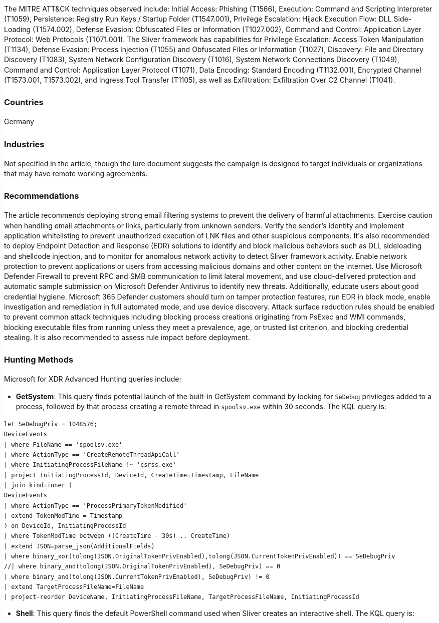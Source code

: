 The MITRE ATT&CK techniques observed include: Initial Access: Phishing (T1566), Execution: Command and Scripting Interpreter (T1059), Persistence: Registry Run Keys / Startup Folder (T1547.001), Privilege Escalation: Hijack Execution Flow: DLL Side-Loading (T1574.002), Defense Evasion: Obfuscated Files or Information (T1027.002), Command and Control: Application Layer Protocol: Web Protocols (T1071.001). The Sliver framework has capabilities for Privilege Escalation: Access Token Manipulation (T1134), Defense Evasion: Process Injection (T1055) and Obfuscated Files or Information (T1027), Discovery: File and Directory Discovery (T1083), System Network Configuration Discovery (T1016), System Network Connections Discovery (T1049), Command and Control: Application Layer Protocol (T1071), Data Encoding: Standard Encoding (T1132.001), Encrypted Channel (T1573.001, T1573.002), and Ingress Tool Transfer (T1105), as well as Exfiltration: Exfiltration Over C2 Channel (T1041).
### Countries
Germany
### Industries
Not specified in the article, though the lure document suggests the campaign is designed to target individuals or organizations that may have remote working agreements.
### Recommendations
The article recommends deploying strong email filtering systems to prevent the delivery of harmful attachments. Exercise caution when handling email attachments or links, particularly from unknown senders. Verify the sender’s identity and implement application whitelisting to prevent unauthorized execution of LNK files and other suspicious components. It's also recommended to deploy Endpoint Detection and Response (EDR) solutions to identify and block malicious behaviors such as DLL sideloading and shellcode injection, and to monitor for anomalous network activity to detect Sliver framework activity. Enable network protection to prevent applications or users from accessing malicious domains and other content on the internet. Use Microsoft Defender Firewall to prevent RPC and SMB communication to limit lateral movement, and use cloud-delivered protection and automatic sample submission on Microsoft Defender Antivirus to identify new threats. Additionally, educate users about good credential hygiene. Microsoft 365 Defender customers should turn on tamper protection features, run EDR in block mode, enable investigation and remediation in full automated mode, and use device discovery. Attack surface reduction rules should be enabled to prevent common attack techniques including blocking process creations originating from PsExec and WMI commands, blocking executable files from running unless they meet a prevalence, age, or trusted list criterion, and blocking credential stealing. It is also recommended to assess rule impact before deployment.
### Hunting Methods
Microsoft for XDR Advanced Hunting queries include:
*   **GetSystem**: This query finds potential launch of the built-in GetSystem command by looking for `SeDebug` privileges added to a process, followed by that process creating a remote thread in `spoolsv.exe` within 30 seconds. The KQL query is:
```
let SeDebugPriv = 1048576;
DeviceEvents
| where FileName == 'spoolsv.exe'
| where ActionType == 'CreateRemoteThreadApiCall'
| where InitiatingProcessFileName !~ 'csrss.exe'
| project InitiatingProcessId, DeviceId, CreateTime=Timestamp, FileName
| join kind=inner (
DeviceEvents
| where ActionType == 'ProcessPrimaryTokenModified'
| extend TokenModTime = Timestamp
) on DeviceId, InitiatingProcessId
| where TokenModTime between ((CreateTime - 30s) .. CreateTime)
| extend JSON=parse_json(AdditionalFields)
| where binary_xor(tolong(JSON.OriginalTokenPrivEnabled),tolong(JSON.CurrentTokenPrivEnabled)) == SeDebugPriv
//| where binary_and(tolong(JSON.OriginalTokenPrivEnabled), SeDebugPriv) == 0
| where binary_and(tolong(JSON.CurrentTokenPrivEnabled), SeDebugPriv) != 0
| extend TargetProcessFileName=FileName
| project-reorder DeviceName, InitiatingProcessFileName, TargetProcessFileName, InitiatingProcessId
```
*   **Shell**: This query finds the default PowerShell command used when Sliver creates an interactive shell. The KQL query is: